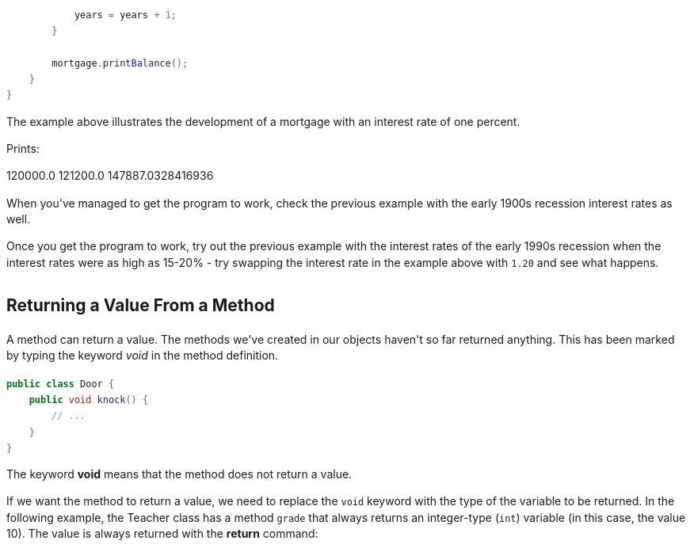 ```java
            years = years + 1;
        }

        mortgage.printBalance();
    }
}
```



The example above illustrates the development of a mortgage with an interest rate of one percent.

Prints:

<sample-output>

120000.0
121200.0
147887.0328416936

</sample-output>



When you've managed to get the program to work, check the previous example with the early 1900s recession interest rates as well.

Once you get the program to work, try out the previous example with the interest rates of the early 1990s recession when the interest rates were as high as 15-20% - try swapping the interest rate in the example above with `1.20` and see what happens.

</programming-exercise>



## Returning a Value From a Method



A method can return a value. The methods we've created in our objects haven't so far returned anything. This has been marked by typing the keyword _void_ in the method definition.



```java
public class Door {
    public void knock() {
        // ...
    }
}
```



The keyword **void** means that the method does not return a value.

If we want the method to return a value, we need to replace the `void` keyword with the type of the variable to be returned. In the following example, the Teacher class has a  method `grade` that always returns an integer-type (`int`) variable (in this case, the value 10). The value is always returned with the  **return** command:
